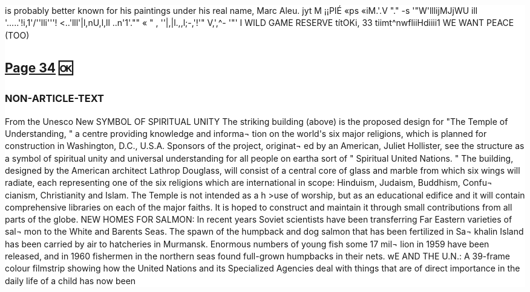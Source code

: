 is probably better known
for his paintings under
his real name, Marc Aleu.
jyt
M ¡¡PIÉ
«ps
«iM.'.V
"." -s
'"W'lllijMJjWU
ill '.....'!i,1'/''lli'''!
<..'lll'|l,nU,l,ll ..n'1'."" 	 « " , ''|,|l.,,l;-,'!'" V,',^- '"' I
WILD GAME RESERVE
títOKi,
33
tiimt^nwfliiHdiiii1
WE WANT PEACE (TOO)
## [Page 34](https://demo.humlab.umu.se/courier/064255engo.pdf#page=34) 🆗
### NON-ARTICLE-TEXT
From the Unesco New
SYMBOL OF SPIRITUAL UNITY
The striking building (above) is the proposed
design for "The Temple of Understanding, "
a centre providing knowledge and informa¬
tion on the world's six major religions, which
is planned for construction in Washington,
D.C., U.S.A. Sponsors of the project, originat¬
ed by an American, Juliet Hollister, see the
structure as a symbol of spiritual unity and
universal understanding for all people on
eartha sort of " Spiritual United Nations. "
The building, designed by the American
architect Lathrop Douglass, will consist of a
central core of glass and marble from which
six wings will radiate, each representing one
of the six religions which are international in
scope: Hinduism, Judaism, Buddhism, Confu¬
cianism, Christianity and Islam. The Temple
is not intended as a h >use of worship, but as
an educational edifice and it will contain
comprehensive libraries on each of the major
faiths. It is hoped to construct and maintain
it through small contributions from all parts
of the globe.
NEW HOMES FOR SALMON: In
recent years Soviet scientists have been
transferring Far Eastern varieties of sal¬
mon to the White and Barents Seas.
The spawn of the humpback and dog
salmon that has been fertilized in Sa¬
khalin Island has been carried by air to
hatcheries in Murmansk. Enormous
numbers of young fish some 17 mil¬
lion in 1959 have been released, and
in 1960 fishermen in the northern seas
found full-grown humpbacks in their
nets.
wE AND THE U.N.: A 39-frame
colour filmstrip showing how the United
Nations and its Specialized Agencies deal
with things that are of direct importance in
the daily life of a child has now been